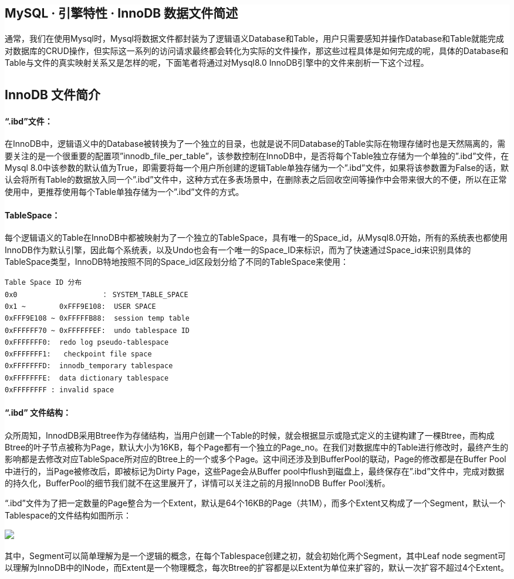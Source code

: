 ## MySQL · 引擎特性 · InnoDB 数据文件简述


通常，我们在使用Mysql时，Mysql将数据文件都封装为了逻辑语义Database和Table，用户只需要感知并操作Database和Table就能完成对数据库的CRUD操作，但实际这一系列的访问请求最终都会转化为实际的文件操作，那这些过程具体是如何完成的呢，具体的Database和Table与文件的真实映射关系又是怎样的呢，下面笔者将通过对Mysql8.0 InnoDB引擎中的文件来剖析一下这个过程。  

## InnoDB 文件简介

#### “.ibd”文件：


在InnoDB中，逻辑语义中的Database被转换为了一个独立的目录，也就是说不同Database的Table实际在物理存储时也是天然隔离的，需要关注的是一个很重要的配置项”innodb_file_per_table”，该参数控制在InnoDB中，是否将每个Table独立存储为一个单独的”.ibd”文件，在Mysql 8.0中该参数的默认值为True，即需要将每一个用户所创建的逻辑Table单独存储为一个”.ibd”文件，如果将该参数置为False的话，默认会将所有Table的数据放入同一个”.ibd”文件中，这种方式在多表场景中，在删除表之后回收空间等操作中会带来很大的不便，所以在正常使用中，更推荐使用每个Table单独存储为一个”.ibd”文件的方式。  

#### TableSpace：


每个逻辑语义的Table在InnoDB中都被映射为了一个独立的TableSpace，具有唯一的Space_id，从Mysql8.0开始，所有的系统表也都使用InnoDB作为默认引擎，因此每个系统表，以及Undo也会有一个唯一的Space_ID来标识，而为了快速通过Space_id来识别具体的TableSpace类型，InnoDB特地按照不同的Space_id区段划分给了不同的TableSpace来使用：  

```LANG
Table Space ID 分布
0x0                    ： SYSTEM_TABLE_SPACE
0x1 ~        0xFFF9E108:  USER SPACE
0xFFF9E108 ~ 0xFFFFFB88:  session temp table 
0xFFFFFF70 ~ 0xFFFFFFEF:  undo tablespace ID
0xFFFFFFF0:  redo log pseudo-tablespace
0xFFFFFFF1:   checkpoint file space 
0xFFFFFFFD:  innodb_temporary tablespace
0xFFFFFFFE:  data dictionary tablespace
0xFFFFFFFF : invalid space

```

#### “.ibd” 文件结构：


众所周知，InnodDB采用Btree作为存储结构，当用户创建一个Table的时候，就会根据显示或隐式定义的主键构建了一棵Btree，而构成Btree的叶子节点被称为Page，默认大小为16KB，每个Page都有一个独立的Page_no。在我们对数据库中的Table进行修改时，最终产生的影响都是去修改对应TableSpace所对应的Btree上的一个或多个Page。这中间还涉及到BufferPool的联动，Page的修改都是在Buffer Pool中进行的，当Page被修改后，即被标记为Dirty Page，这些Page会从Buffer pool中flush到磁盘上，最终保存在”.ibd”文件中，完成对数据的持久化，BufferPool的细节我们就不在这里展开了，详情可以关注之前的月报InnoDB Buffer Pool浅析。  


“.ibd”文件为了把一定数量的Page整合为一个Extent，默认是64个16KB的Page（共1M），而多个Extent又构成了一个Segment，默认一个Tablespace的文件结构如图所示：  


![][0]  


其中，Segment可以简单理解为是一个逻辑的概念，在每个Tablespace创建之初，就会初始化两个Segment，其中Leaf node segment可以理解为InnoDB中的INode，而Extent是一个物理概念，每次Btree的扩容都是以Extent为单位来扩容的，默认一次扩容不超过4个Extent。  


[0]: https://tva1.sinaimg.cn/large/007S8ZIlly1gi0sxmenpkj30p00fa42h.jpg
[1]: https://tva1.sinaimg.cn/large/007S8ZIlly1gi0uizwendj30nj0gqmzs.jpg
[2]: https://tva1.sinaimg.cn/large/007S8ZIlly1gi0ulvgsx8j30n707ijsa.jpg
[3]: https://tva1.sinaimg.cn/large/007S8ZIlly1gi0u7ouukbj30nm0ewju8.jpg
[4]: https://tva1.sinaimg.cn/large/007S8ZIlly1gi0x1xa4y8j30n00ds0uh.jpg
[5]: https://tva1.sinaimg.cn/large/007S8ZIlly1gi0xm1gibyj30na0d3766.jpg